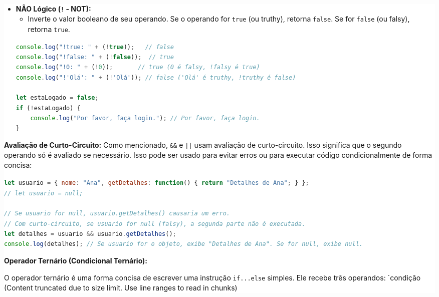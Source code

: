 *   **NÃO Lógico (`!` - NOT):**
    *   Inverte o valor booleano de seu operando. Se o operando for `true` (ou truthy), retorna `false`. Se for `false` (ou falsy), retorna `true`.
    ```javascript
    console.log("!true: " + (!true));   // false
    console.log("!false: " + (!false));  // true
    console.log("!0: " + (!0));       // true (0 é falsy, !falsy é true)
    console.log("!'Olá': " + (!'Olá')); // false ('Olá' é truthy, !truthy é false)

    let estaLogado = false;
    if (!estaLogado) {
        console.log("Por favor, faça login."); // Por favor, faça login.
    }
    ```

**Avaliação de Curto-Circuito:**
Como mencionado, `&&` e `||` usam avaliação de curto-circuito. Isso significa que o segundo operando só é avaliado se necessário. Isso pode ser usado para evitar erros ou para executar código condicionalmente de forma concisa:

```javascript
let usuario = { nome: "Ana", getDetalhes: function() { return "Detalhes de Ana"; } };
// let usuario = null;

// Se usuario for null, usuario.getDetalhes() causaria um erro.
// Com curto-circuito, se usuario for null (falsy), a segunda parte não é executada.
let detalhes = usuario && usuario.getDetalhes();
console.log(detalhes); // Se usuario for o objeto, exibe "Detalhes de Ana". Se for null, exibe null.
```

**Operador Ternário (Condicional Ternário):**

O operador ternário é uma forma concisa de escrever uma instrução `if...else` simples. Ele recebe três operandos:
`condição
(Content truncated due to size limit. Use line ranges to read in chunks)